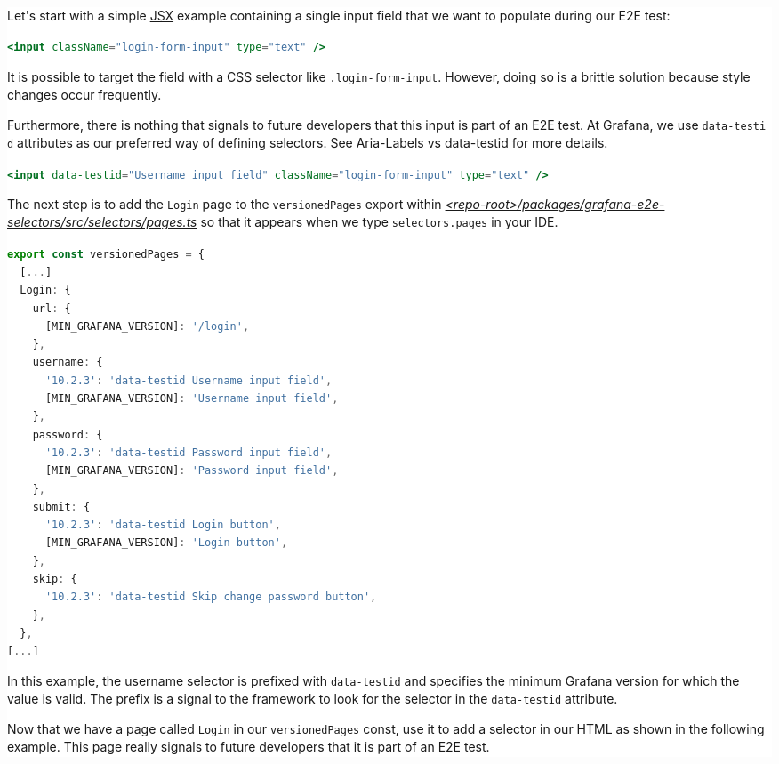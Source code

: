 Let's start with a simple [JSX](https://reactjs.org/docs/introducing-jsx.html) example containing a single input field that we want to populate during our E2E test:

```jsx
<input className="login-form-input" type="text" />
```

It is possible to target the field with a CSS selector like `.login-form-input`. However, doing so is a brittle solution because style changes occur frequently.

Furthermore, there is nothing that signals to future developers that this input is part of an E2E test. At Grafana, we use `data-testid` attributes as our preferred way of defining selectors. See [Aria-Labels vs data-testid](#aria-labels-vs-data-testid) for more details.

```jsx
<input data-testid="Username input field" className="login-form-input" type="text" />
```

The next step is to add the `Login` page to the `versionedPages` export within [_\<repo-root>/packages/grafana-e2e-selectors/src/selectors/pages.ts_](../../packages/grafana-e2e-selectors/src/selectors/pages.ts) so that it appears when we type `selectors.pages` in your IDE.

```typescript
export const versionedPages = {
  [...]
  Login: {
    url: {
      [MIN_GRAFANA_VERSION]: '/login',
    },
    username: {
      '10.2.3': 'data-testid Username input field',
      [MIN_GRAFANA_VERSION]: 'Username input field',
    },
    password: {
      '10.2.3': 'data-testid Password input field',
      [MIN_GRAFANA_VERSION]: 'Password input field',
    },
    submit: {
      '10.2.3': 'data-testid Login button',
      [MIN_GRAFANA_VERSION]: 'Login button',
    },
    skip: {
      '10.2.3': 'data-testid Skip change password button',
    },
  },
[...]
```

In this example, the username selector is prefixed with `data-testid` and specifies the minimum Grafana version for which the value is valid. The prefix is a signal to the framework to look for the selector in the `data-testid` attribute.

Now that we have a page called `Login` in our `versionedPages` const, use it to add a selector in our HTML as shown in the following example. This page really signals to future developers that it is part of an E2E test.
